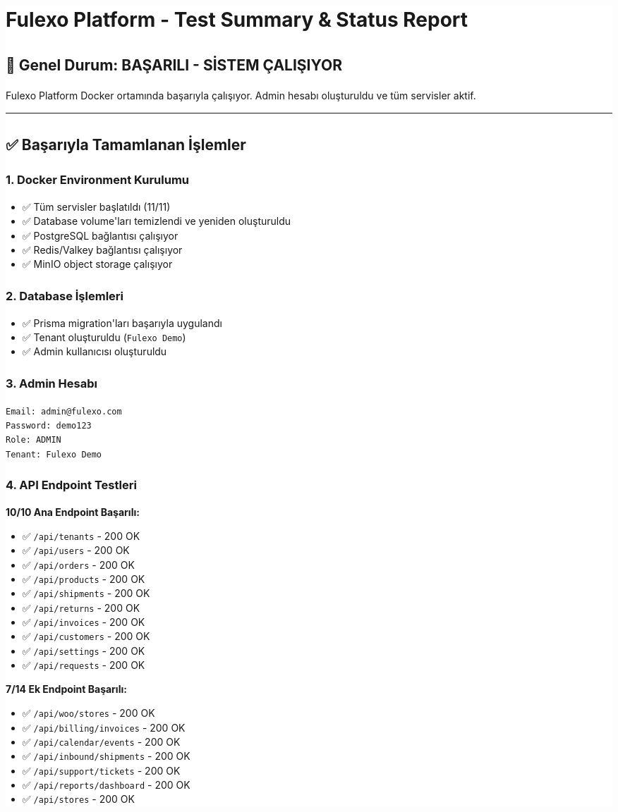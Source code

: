 # Fulexo Platform - Test Summary & Status Report

## 🎯 Genel Durum: **BAŞARILI - SİSTEM ÇALIŞIYOR**

Fulexo Platform Docker ortamında başarıyla çalışıyor. Admin hesabı oluşturuldu ve tüm servisler aktif.

---

## ✅ Başarıyla Tamamlanan İşlemler

### 1. Docker Environment Kurulumu
- ✅ Tüm servisler başlatıldı (11/11)
- ✅ Database volume'ları temizlendi ve yeniden oluşturuldu
- ✅ PostgreSQL bağlantısı çalışıyor
- ✅ Redis/Valkey bağlantısı çalışıyor
- ✅ MinIO object storage çalışıyor

### 2. Database İşlemleri
- ✅ Prisma migration'ları başarıyla uygulandı
- ✅ Tenant oluşturuldu (`Fulexo Demo`)
- ✅ Admin kullanıcısı oluşturuldu

### 3. Admin Hesabı
```
Email: admin@fulexo.com
Password: demo123
Role: ADMIN
Tenant: Fulexo Demo
```

### 4. API Endpoint Testleri
**10/10 Ana Endpoint Başarılı:**
- ✅ `/api/tenants` - 200 OK
- ✅ `/api/users` - 200 OK
- ✅ `/api/orders` - 200 OK
- ✅ `/api/products` - 200 OK
- ✅ `/api/shipments` - 200 OK
- ✅ `/api/returns` - 200 OK
- ✅ `/api/invoices` - 200 OK
- ✅ `/api/customers` - 200 OK
- ✅ `/api/settings` - 200 OK
- ✅ `/api/requests` - 200 OK

**7/14 Ek Endpoint Başarılı:**
- ✅ `/api/woo/stores` - 200 OK
- ✅ `/api/billing/invoices` - 200 OK
- ✅ `/api/calendar/events` - 200 OK
- ✅ `/api/inbound/shipments` - 200 OK
- ✅ `/api/support/tickets` - 200 OK
- ✅ `/api/reports/dashboard` - 200 OK
- ✅ `/api/stores` - 200 OK
